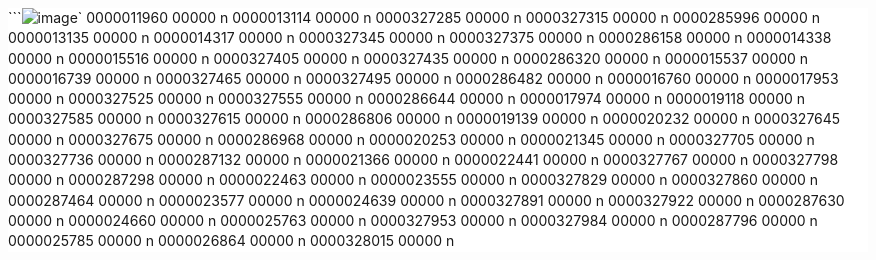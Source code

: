 ```![image](https://user-images.githubusercontent.com/65768277/132969291-b189e662-714e-4e87-918f-2a34d2171a28.png)`
0000011960 00000 n 
0000013114 00000 n 
0000327285 00000 n 
0000327315 00000 n 
0000285996 00000 n 
0000013135 00000 n 
0000014317 00000 n 
0000327345 00000 n 
0000327375 00000 n 
0000286158 00000 n 
0000014338 00000 n 
0000015516 00000 n 
0000327405 00000 n 
0000327435 00000 n 
0000286320 00000 n 
0000015537 00000 n 
0000016739 00000 n 
0000327465 00000 n 
0000327495 00000 n 
0000286482 00000 n 
0000016760 00000 n 
0000017953 00000 n 
0000327525 00000 n 
0000327555 00000 n 
0000286644 00000 n 
0000017974 00000 n 
0000019118 00000 n 
0000327585 00000 n 
0000327615 00000 n 
0000286806 00000 n 
0000019139 00000 n 
0000020232 00000 n 
0000327645 00000 n 
0000327675 00000 n 
0000286968 00000 n 
0000020253 00000 n 
0000021345 00000 n 
0000327705 00000 n 
0000327736 00000 n 
0000287132 00000 n 
0000021366 00000 n 
0000022441 00000 n 
0000327767 00000 n 
0000327798 00000 n 
0000287298 00000 n 
0000022463 00000 n 
0000023555 00000 n 
0000327829 00000 n 
0000327860 00000 n 
0000287464 00000 n 
0000023577 00000 n 
0000024639 00000 n 
0000327891 00000 n 
0000327922 00000 n 
0000287630 00000 n 
0000024660 00000 n 
0000025763 00000 n 
0000327953 00000 n 
0000327984 00000 n 
0000287796 00000 n 
0000025785 00000 n 
0000026864 00000 n 
0000328015 00000 n 
```